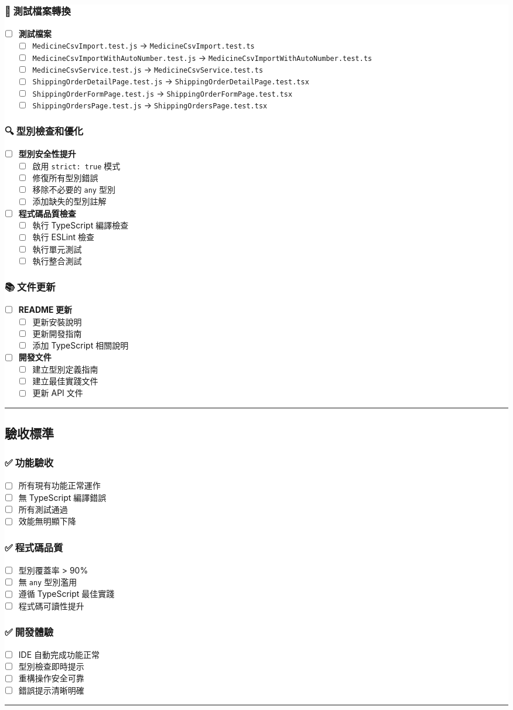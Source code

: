 ### 🧪 測試檔案轉換
- [ ] **測試檔案**
  - [ ] `MedicineCsvImport.test.js` → `MedicineCsvImport.test.ts`
  - [ ] `MedicineCsvImportWithAutoNumber.test.js` → `MedicineCsvImportWithAutoNumber.test.ts`
  - [ ] `MedicineCsvService.test.js` → `MedicineCsvService.test.ts`
  - [ ] `ShippingOrderDetailPage.test.js` → `ShippingOrderDetailPage.test.tsx`
  - [ ] `ShippingOrderFormPage.test.js` → `ShippingOrderFormPage.test.tsx`
  - [ ] `ShippingOrdersPage.test.js` → `ShippingOrdersPage.test.tsx`

### 🔍 型別檢查和優化
- [ ] **型別安全性提升**
  - [ ] 啟用 `strict: true` 模式
  - [ ] 修復所有型別錯誤
  - [ ] 移除不必要的 `any` 型別
  - [ ] 添加缺失的型別註解

- [ ] **程式碼品質檢查**
  - [ ] 執行 TypeScript 編譯檢查
  - [ ] 執行 ESLint 檢查
  - [ ] 執行單元測試
  - [ ] 執行整合測試

### 📚 文件更新
- [ ] **README 更新**
  - [ ] 更新安裝說明
  - [ ] 更新開發指南
  - [ ] 添加 TypeScript 相關說明

- [ ] **開發文件**
  - [ ] 建立型別定義指南
  - [ ] 建立最佳實踐文件
  - [ ] 更新 API 文件

---

## 驗收標準

### ✅ 功能驗收
- [ ] 所有現有功能正常運作
- [ ] 無 TypeScript 編譯錯誤
- [ ] 所有測試通過
- [ ] 效能無明顯下降

### ✅ 程式碼品質
- [ ] 型別覆蓋率 > 90%
- [ ] 無 `any` 型別濫用
- [ ] 遵循 TypeScript 最佳實踐
- [ ] 程式碼可讀性提升

### ✅ 開發體驗
- [ ] IDE 自動完成功能正常
- [ ] 型別檢查即時提示
- [ ] 重構操作安全可靠
- [ ] 錯誤提示清晰明確

---